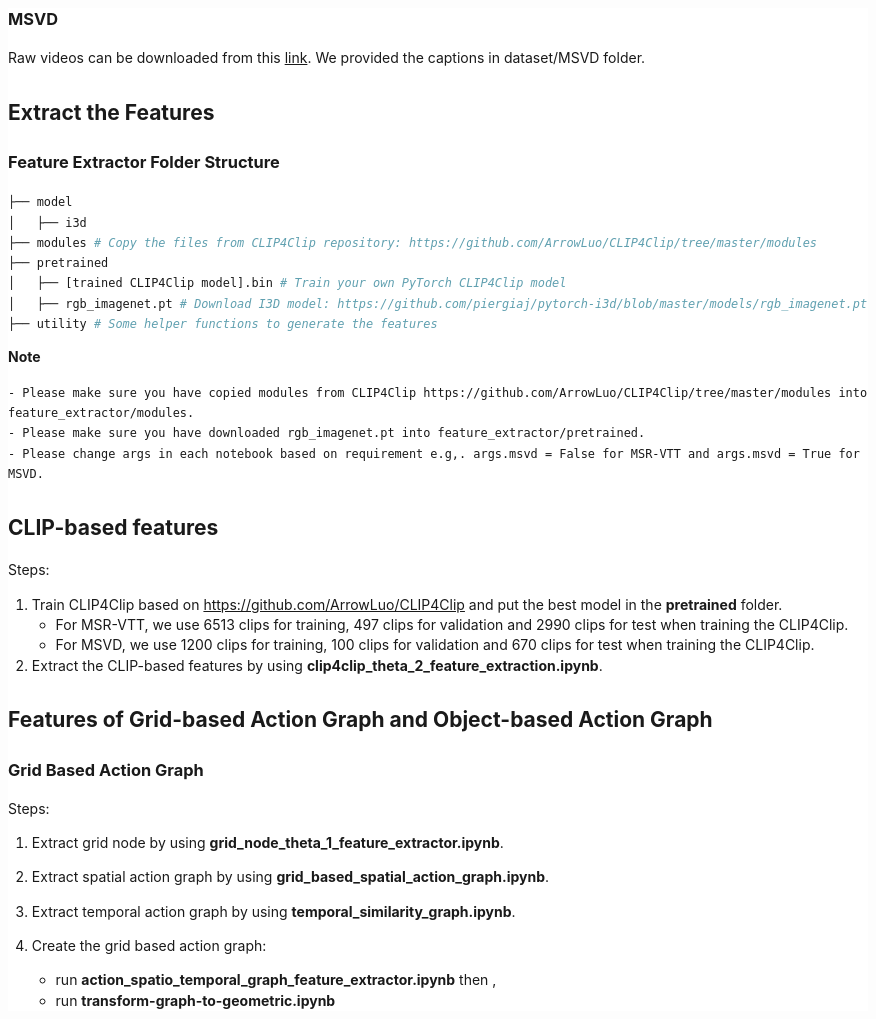 ### MSVD
Raw videos can be downloaded from this [link](https://www.cs.utexas.edu/users/ml/clamp/videoDescription/). We provided the captions in dataset/MSVD folder.

## Extract the Features
### Feature Extractor Folder Structure
```bash
├── model
│   ├── i3d
├── modules # Copy the files from CLIP4Clip repository: https://github.com/ArrowLuo/CLIP4Clip/tree/master/modules
├── pretrained 
│   ├── [trained CLIP4Clip model].bin # Train your own PyTorch CLIP4Clip model
│   ├── rgb_imagenet.pt # Download I3D model: https://github.com/piergiaj/pytorch-i3d/blob/master/models/rgb_imagenet.pt
├── utility # Some helper functions to generate the features
```

**Note** 
```
- Please make sure you have copied modules from CLIP4Clip https://github.com/ArrowLuo/CLIP4Clip/tree/master/modules into feature_extractor/modules.
- Please make sure you have downloaded rgb_imagenet.pt into feature_extractor/pretrained.
- Please change args in each notebook based on requirement e.g,. args.msvd = False for MSR-VTT and args.msvd = True for MSVD.
```

## CLIP-based features 
Steps:
1. Train CLIP4Clip based on https://github.com/ArrowLuo/CLIP4Clip and put the best model in the **pretrained** folder.
   - For MSR-VTT, we use 6513 clips for training, 497 clips for validation and 2990 clips for test when training the CLIP4Clip.
   - For MSVD, we use 1200 clips for training, 100 clips for validation and 670 clips for test when training the CLIP4Clip.
2. Extract the CLIP-based features by using **clip4clip_theta_2_feature_extraction.ipynb**.

## Features of Grid-based Action Graph and Object-based Action Graph
### Grid Based Action Graph
Steps: 
1. Extract grid node by using **grid_node_theta_1_feature_extractor.ipynb**.
2. Extract spatial action graph by using **grid_based_spatial_action_graph.ipynb**.
3. Extract temporal action graph by using **temporal_similarity_graph.ipynb**.
4. Create the grid based action graph: 

   - run **action_spatio_temporal_graph_feature_extractor.ipynb** then ,
   - run **transform-graph-to-geometric.ipynb**
